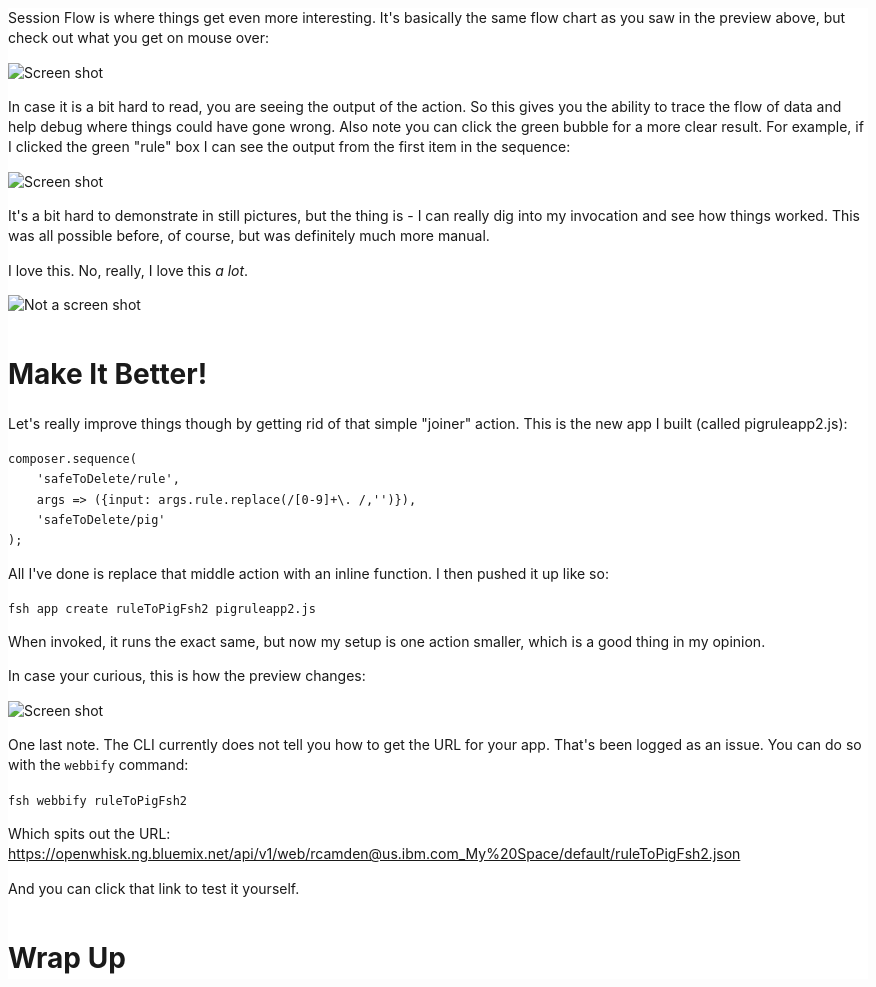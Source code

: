 </code></pre>

Session Flow is where things get even more interesting. It's basically the same flow chart as you saw in the preview above, but check out what you get on mouse over: 

![Screen shot](https://static.raymondcamden.com/images/2017/10/fsh5.jpg)

In case it is a bit hard to read, you are seeing the output of the action. So this gives you the ability to trace the flow of data and help debug where things could have gone wrong. Also note you can click the green bubble for a more clear result. For example, if I clicked the green "rule" box I can see the output from the first item in the sequence:

![Screen shot](https://static.raymondcamden.com/images/2017/10/fsh6.jpg)

It's a bit hard to demonstrate in still pictures, but the thing is - I can really dig into my invocation and see how things worked. This was all possible before, of course, but was definitely much more manual. 

I love this. No, really, I love this *a lot*. 

![Not a screen shot](https://static.raymondcamden.com/images/2017/10/fsh7.jpg)

Make It Better!
===

Let's really improve things though by getting rid of that simple "joiner" action. This is the new app I built (called pigruleapp2.js):

<pre><code class="language-javascript">composer.sequence(
	'safeToDelete/rule',
	args => ({input: args.rule.replace(/[0-9]+\. /,'')}),
	'safeToDelete/pig'
);
</code></pre>

All I've done is replace that middle action with an inline function. I then pushed it up like so:

	fsh app create ruleToPigFsh2 pigruleapp2.js

When invoked, it runs the exact same, but now my setup is one action smaller, which is a good thing in my opinion. 

In case your curious, this is how the preview changes:

![Screen shot](https://static.raymondcamden.com/images/2017/10/fsh8.jpg)

One last note. The CLI currently does not tell you how to get the URL for your app. That's been logged as an issue. You can do so with the `webbify` command:

	fsh webbify ruleToPigFsh2

Which spits out the URL: https://openwhisk.ng.bluemix.net/api/v1/web/rcamden@us.ibm.com_My%20Space/default/ruleToPigFsh2.json

And you can click that link to test it yourself. 

Wrap Up
===
